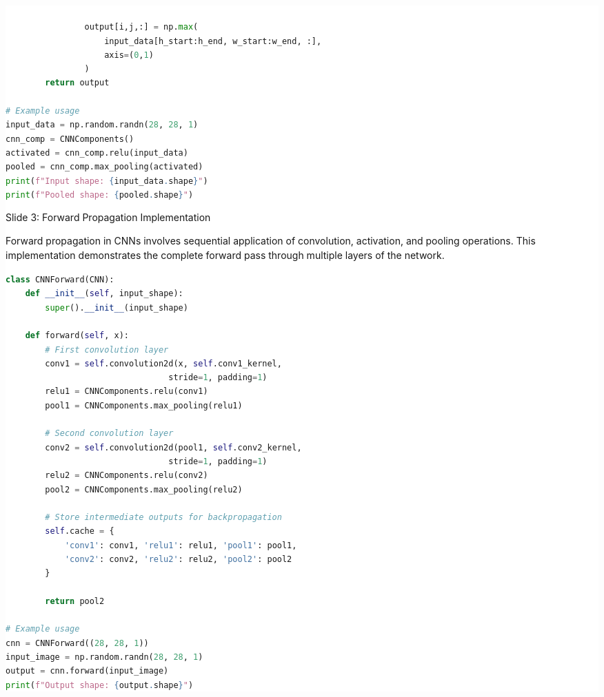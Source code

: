 ```python
                
                output[i,j,:] = np.max(
                    input_data[h_start:h_end, w_start:w_end, :],
                    axis=(0,1)
                )
        return output

# Example usage
input_data = np.random.randn(28, 28, 1)
cnn_comp = CNNComponents()
activated = cnn_comp.relu(input_data)
pooled = cnn_comp.max_pooling(activated)
print(f"Input shape: {input_data.shape}")
print(f"Pooled shape: {pooled.shape}")
```

Slide 3: Forward Propagation Implementation

Forward propagation in CNNs involves sequential application of convolution, activation, and pooling operations. This implementation demonstrates the complete forward pass through multiple layers of the network.

```python
class CNNForward(CNN):
    def __init__(self, input_shape):
        super().__init__(input_shape)
        
    def forward(self, x):
        # First convolution layer
        conv1 = self.convolution2d(x, self.conv1_kernel, 
                                 stride=1, padding=1)
        relu1 = CNNComponents.relu(conv1)
        pool1 = CNNComponents.max_pooling(relu1)
        
        # Second convolution layer
        conv2 = self.convolution2d(pool1, self.conv2_kernel, 
                                 stride=1, padding=1)
        relu2 = CNNComponents.relu(conv2)
        pool2 = CNNComponents.max_pooling(relu2)
        
        # Store intermediate outputs for backpropagation
        self.cache = {
            'conv1': conv1, 'relu1': relu1, 'pool1': pool1,
            'conv2': conv2, 'relu2': relu2, 'pool2': pool2
        }
        
        return pool2

# Example usage
cnn = CNNForward((28, 28, 1))
input_image = np.random.randn(28, 28, 1)
output = cnn.forward(input_image)
print(f"Output shape: {output.shape}")
```
